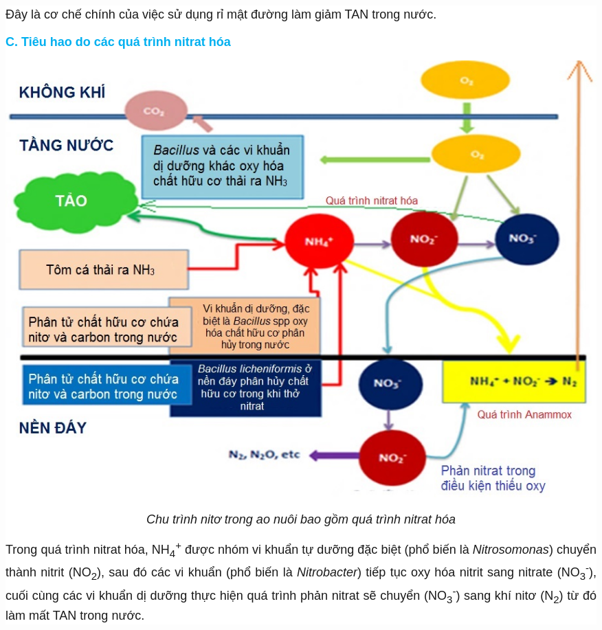 <p style="text-align:justify"><span style="background-color:white"><span style="font-size:13.5pt"><span style="font-family:&quot;Arial&quot;,&quot;sans-serif&quot;">Đ&acirc;y l&agrave; cơ chế ch&iacute;nh của việc sử dụng rỉ mật đường l&agrave;m giảm TAN trong nước.</span></span></span></p>

<p style="text-align:justify"><span style="background-color:white"><strong><span style="font-size:13.5pt"><span style="font-family:&quot;Arial&quot;,&quot;sans-serif&quot;"><span style="color:#00b0f0">C. Ti&ecirc;u hao do c&aacute;c qu&aacute; tr&igrave;nh nitrat h&oacute;a</span></span></span></strong></span></p>

<p style="text-align:center"><img alt="" src="/img/chu-trinh-nito-23.jpg" /></p>

<p style="text-align:center"><span style="background-color:white"><em><span style="font-size:13.5pt"><span style="font-family:&quot;Arial&quot;,&quot;sans-serif&quot;">Chu tr&igrave;nh nitơ trong ao nu&ocirc;i bao gồm qu&aacute; tr&igrave;nh nitrat h&oacute;a</span></span></em></span></p>

<p style="text-align:justify"><span style="background-color:white"><span style="font-size:13.5pt"><span style="font-family:&quot;Arial&quot;,&quot;sans-serif&quot;">Trong qu&aacute; tr&igrave;nh nitrat h&oacute;a, NH<sub>4</sub><sup>+</sup> được nh&oacute;m vi khuẩn tự dưỡng đặc biệt (phổ biến l&agrave; <em><span style="font-family:&quot;Arial&quot;,&quot;sans-serif&quot;">Nitrosomonas</span></em>) chuyển th&agrave;nh nitrit (NO<sub>2</sub>), sau đ&oacute; c&aacute;c vi khuẩn (phổ biến l&agrave; <em><span style="font-family:&quot;Arial&quot;,&quot;sans-serif&quot;">Nitrobacter</span></em>) tiếp tục oxy h&oacute;a nitrit sang nitrate (NO<sub>3</sub><sup>-</sup>), cuối c&ugrave;ng c&aacute;c vi khuẩn dị dưỡng thực hiện qu&aacute; tr&igrave;nh phản nitrat sẽ chuyển (NO<sub>3</sub><sup>-</sup>) sang kh&iacute; nitơ (N<sub>2</sub>) từ đ&oacute; l&agrave;m mất TAN trong nước.</span></span></span></p>
